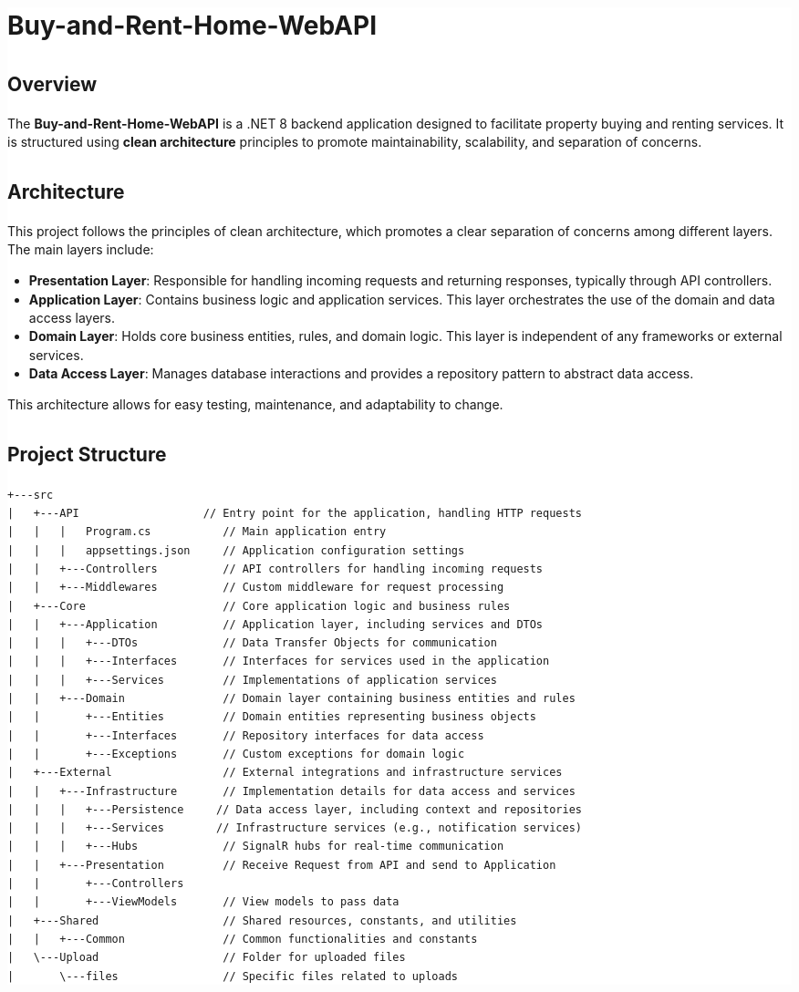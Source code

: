 # Buy-and-Rent-Home-WebAPI

## Overview

The **Buy-and-Rent-Home-WebAPI** is a .NET 8 backend application designed to facilitate property buying and renting services. It is structured using **clean architecture** principles to promote maintainability, scalability, and separation of concerns.

## Architecture

This project follows the principles of clean architecture, which promotes a clear separation of concerns among different layers. The main layers include:

- **Presentation Layer**: Responsible for handling incoming requests and returning responses, typically through API controllers.
- **Application Layer**: Contains business logic and application services. This layer orchestrates the use of the domain and data access layers.
- **Domain Layer**: Holds core business entities, rules, and domain logic. This layer is independent of any frameworks or external services.
- **Data Access Layer**: Manages database interactions and provides a repository pattern to abstract data access.

This architecture allows for easy testing, maintenance, and adaptability to change.

## Project Structure

```
+---src
|   +---API                   // Entry point for the application, handling HTTP requests
|   |   |   Program.cs           // Main application entry
|   |   |   appsettings.json     // Application configuration settings
|   |   +---Controllers          // API controllers for handling incoming requests
|   |   +---Middlewares          // Custom middleware for request processing
|   +---Core                     // Core application logic and business rules
|   |   +---Application          // Application layer, including services and DTOs
|   |   |   +---DTOs             // Data Transfer Objects for communication
|   |   |   +---Interfaces       // Interfaces for services used in the application
|   |   |   +---Services         // Implementations of application services
|   |   +---Domain               // Domain layer containing business entities and rules
|   |       +---Entities         // Domain entities representing business objects
|   |       +---Interfaces       // Repository interfaces for data access
|   |       +---Exceptions       // Custom exceptions for domain logic
|   +---External                 // External integrations and infrastructure services
|   |   +---Infrastructure       // Implementation details for data access and services
|   |   |   +---Persistence     // Data access layer, including context and repositories
|   |   |   +---Services        // Infrastructure services (e.g., notification services)
|   |   |   +---Hubs             // SignalR hubs for real-time communication
|   |   +---Presentation         // Receive Request from API and send to Application
|   |       +---Controllers            
|   |       +---ViewModels       // View models to pass data
|   +---Shared                   // Shared resources, constants, and utilities
|   |   +---Common               // Common functionalities and constants
|   \---Upload                   // Folder for uploaded files
|       \---files                // Specific files related to uploads
```

